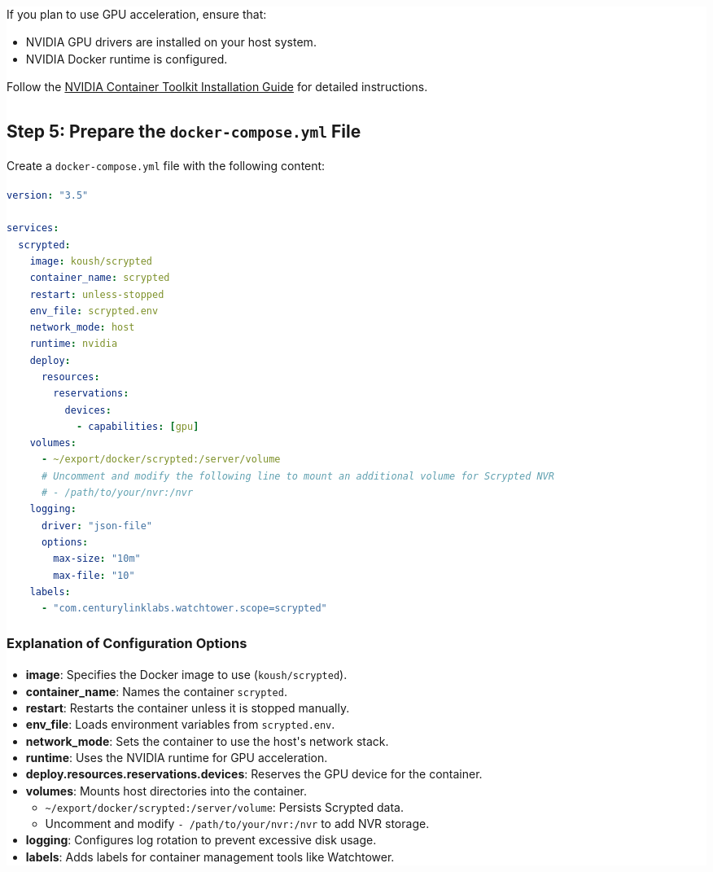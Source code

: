 If you plan to use GPU acceleration, ensure that:

- NVIDIA GPU drivers are installed on your host system.
- NVIDIA Docker runtime is configured.

Follow the [NVIDIA Container Toolkit Installation Guide](https://docs.nvidia.com/datacenter/cloud-native/container-toolkit/install-guide.html) for detailed instructions.

## Step 5: Prepare the `docker-compose.yml` File

Create a `docker-compose.yml` file with the following content:

```yaml
version: "3.5"

services:
  scrypted:
    image: koush/scrypted
    container_name: scrypted
    restart: unless-stopped
    env_file: scrypted.env
    network_mode: host
    runtime: nvidia
    deploy:
      resources:
        reservations:
          devices:
            - capabilities: [gpu]
    volumes:
      - ~/export/docker/scrypted:/server/volume
      # Uncomment and modify the following line to mount an additional volume for Scrypted NVR
      # - /path/to/your/nvr:/nvr
    logging:
      driver: "json-file"
      options:
        max-size: "10m"
        max-file: "10"
    labels:
      - "com.centurylinklabs.watchtower.scope=scrypted"
```

### Explanation of Configuration Options

- **image**: Specifies the Docker image to use (`koush/scrypted`).
- **container_name**: Names the container `scrypted`.
- **restart**: Restarts the container unless it is stopped manually.
- **env_file**: Loads environment variables from `scrypted.env`.
- **network_mode**: Sets the container to use the host's network stack.
- **runtime**: Uses the NVIDIA runtime for GPU acceleration.
- **deploy.resources.reservations.devices**: Reserves the GPU device for the container.
- **volumes**: Mounts host directories into the container.
  - `~/export/docker/scrypted:/server/volume`: Persists Scrypted data.
  - Uncomment and modify `- /path/to/your/nvr:/nvr` to add NVR storage.
- **logging**: Configures log rotation to prevent excessive disk usage.
- **labels**: Adds labels for container management tools like Watchtower.
